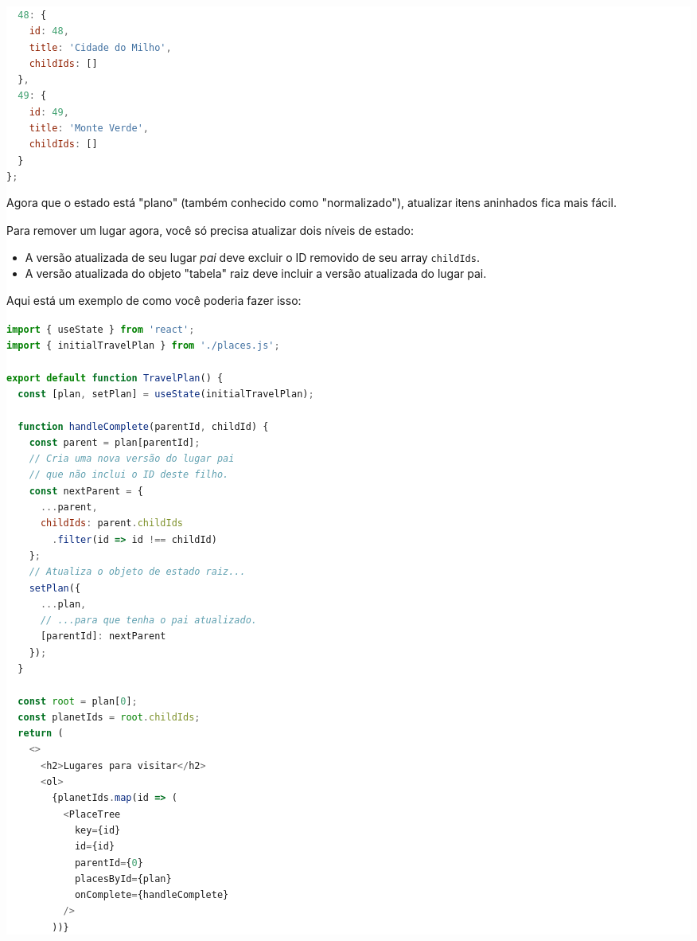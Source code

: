 ```js places.js active
  48: {
    id: 48,
    title: 'Cidade do Milho',
    childIds: []
  },
  49: {
    id: 49,
    title: 'Monte Verde',
    childIds: []
  }
};
```

</Sandpack>

Agora que o estado está "plano" (também conhecido como "normalizado"), atualizar itens aninhados fica mais fácil.

Para remover um lugar agora, você só precisa atualizar dois níveis de estado:

- A versão atualizada de seu lugar *pai* deve excluir o ID removido de seu array `childIds`.
- A versão atualizada do objeto "tabela" raiz deve incluir a versão atualizada do lugar pai.

Aqui está um exemplo de como você poderia fazer isso:

<Sandpack>

```js
import { useState } from 'react';
import { initialTravelPlan } from './places.js';

export default function TravelPlan() {
  const [plan, setPlan] = useState(initialTravelPlan);

  function handleComplete(parentId, childId) {
    const parent = plan[parentId];
    // Cria uma nova versão do lugar pai
    // que não inclui o ID deste filho.
    const nextParent = {
      ...parent,
      childIds: parent.childIds
        .filter(id => id !== childId)
    };
    // Atualiza o objeto de estado raiz...
    setPlan({
      ...plan,
      // ...para que tenha o pai atualizado.
      [parentId]: nextParent
    });
  }

  const root = plan[0];
  const planetIds = root.childIds;
  return (
    <>
      <h2>Lugares para visitar</h2>
      <ol>
        {planetIds.map(id => (
          <PlaceTree
            key={id}
            id={id}
            parentId={0}
            placesById={plan}
            onComplete={handleComplete}
          />
        ))}
```
